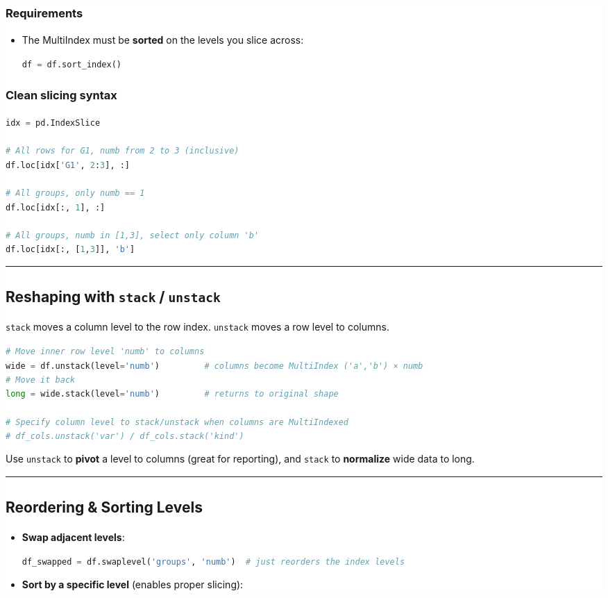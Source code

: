 ### Requirements

* The MultiIndex must be **sorted** on the levels you slice across:

  ```python
  df = df.sort_index()
  ```

### Clean slicing syntax

```python
idx = pd.IndexSlice

# All rows for G1, numb from 2 to 3 (inclusive)
df.loc[idx['G1', 2:3], :]

# All groups, only numb == 1
df.loc[idx[:, 1], :]

# All groups, numb in [1,3], select only column 'b'
df.loc[idx[:, [1,3]], 'b']
```

---

## Reshaping with `stack` / `unstack`

`stack` moves a column level to the row index.
`unstack` moves a row level to columns.

```python
# Move inner row level 'numb' to columns
wide = df.unstack(level='numb')         # columns become MultiIndex ('a','b') × numb
# Move it back
long = wide.stack(level='numb')         # returns to original shape

# Specify column level to stack/unstack when columns are MultiIndexed
# df_cols.unstack('var') / df_cols.stack('kind')
```

Use `unstack` to **pivot** a level to columns (great for reporting), and `stack` to **normalize** wide data to long.

---

## Reordering & Sorting Levels

* **Swap adjacent levels**:

  ```python
  df_swapped = df.swaplevel('groups', 'numb')  # just reorders the index levels
  ```

* **Sort by a specific level** (enables proper slicing):

